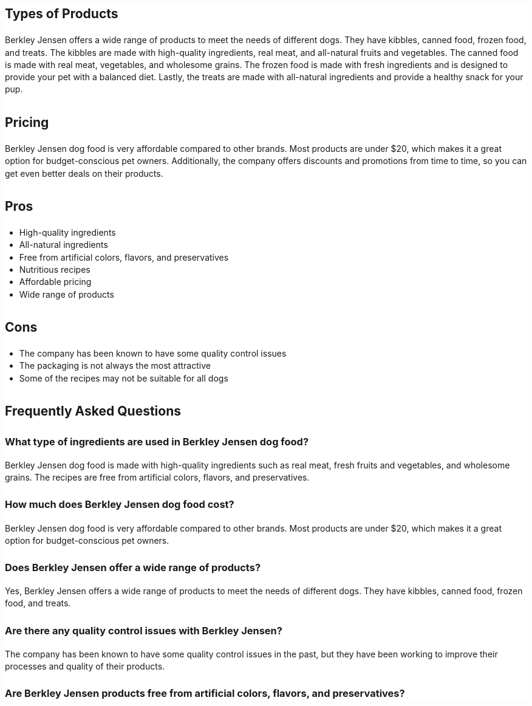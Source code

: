 <h2>Types of Products</h2>

<p>Berkley Jensen offers a wide range of products to meet the needs of different dogs. They have kibbles, canned food, frozen food, and treats. The kibbles are made with high-quality ingredients, real meat, and all-natural fruits and vegetables. The canned food is made with real meat, vegetables, and wholesome grains. The frozen food is made with fresh ingredients and is designed to provide your pet with a balanced diet. Lastly, the treats are made with all-natural ingredients and provide a healthy snack for your pup.</p>

<h2>Pricing</h2>

<p>Berkley Jensen dog food is very affordable compared to other brands. Most products are under $20, which makes it a great option for budget-conscious pet owners. Additionally, the company offers discounts and promotions from time to time, so you can get even better deals on their products.</p>

<h2>Pros</h2>

<ul>
  <li>High-quality ingredients</li>
  <li>All-natural ingredients</li>
  <li>Free from artificial colors, flavors, and preservatives</li>
  <li>Nutritious recipes</li>
  <li>Affordable pricing</li>
  <li>Wide range of products</li>
</ul>

<h2>Cons</h2>

<ul>
  <li>The company has been known to have some quality control issues</li>
  <li>The packaging is not always the most attractive</li>
  <li>Some of the recipes may not be suitable for all dogs</li>
</ul>

<h2>Frequently Asked Questions</h2>

<h3>What type of ingredients are used in Berkley Jensen dog food?</h3>

<p>Berkley Jensen dog food is made with high-quality ingredients such as real meat, fresh fruits and vegetables, and wholesome grains. The recipes are free from artificial colors, flavors, and preservatives.</p>

<h3>How much does Berkley Jensen dog food cost?</h3>

<p>Berkley Jensen dog food is very affordable compared to other brands. Most products are under $20, which makes it a great option for budget-conscious pet owners.</p>

<h3>Does Berkley Jensen offer a wide range of products?</h3>

<p>Yes, Berkley Jensen offers a wide range of products to meet the needs of different dogs. They have kibbles, canned food, frozen food, and treats.</p>

<h3>Are there any quality control issues with Berkley Jensen?</h3>

<p>The company has been known to have some quality control issues in the past, but they have been working to improve their processes and quality of their products.</p>

<h3>Are Berkley Jensen products free from artificial colors, flavors, and preservatives?</h3>

